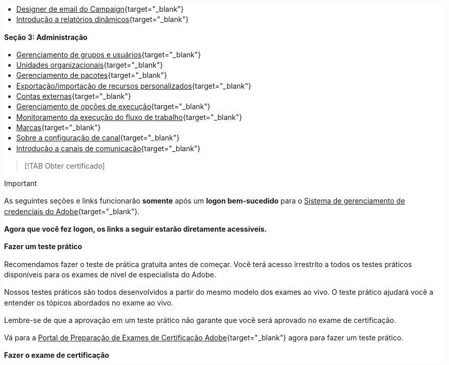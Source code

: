 * [Designer de email do Campaign](https://experienceleague.adobe.com/docs/campaign-standard/using/designing-content/designing-content-in-adobe-campaign.html?lang=en){target="_blank"}
* [Introdução a relatórios dinâmicos](https://experienceleague.adobe.com/docs/campaign-standard/using/reporting/about-reporting/about-dynamic-reports.html?lang=en){target="_blank"}

**Seção 3: Administração**

* [Gerenciamento de grupos e usuários](https://experienceleague.adobe.com/docs/campaign-standard/using/administrating/users-and-security/managing-groups-and-users.html?lang=pt-BR){target="_blank"}
* [Unidades organizacionais](https://experienceleague.adobe.com/docs/campaign-standard/using/administrating/users-and-security/organizational-units.html?lang=en){target="_blank"}
* [Gerenciamento de pacotes](https://experienceleague.adobe.com/docs/campaign-standard/using/managing-processes-and-data/importing-and-exporting-data/managing-packages.html?lang=en){target="_blank"}
* [Exportação/importação de recursos personalizados](https://experienceleague.adobe.com/docs/campaign-standard/using/managing-processes-and-data/importing-and-exporting-data/exporting-importing-custom-resources.html?lang=en){target="_blank"}
* [Contas externas](https://experienceleague.adobe.com/docs/campaign-standard/using/administrating/application-settings/external-accounts.html?lang=en){target="_blank"}
* [Gerenciamento de opções de execução](https://experienceleague.adobe.com/docs/campaign-standard/using/managing-processes-and-data/executing-a-workflow/managing-execution-options.html?lang=pt-BR){target="_blank"}
* [Monitoramento da execução do fluxo de trabalho](https://experienceleague.adobe.com/docs/campaign-standard/using/managing-processes-and-data/executing-a-workflow/monitoring-workflow-execution.html?lang=pt-BR){target="_blank"}
* [Marcas](https://experienceleague.adobe.com/docs/campaign-standard/using/administrating/application-settings/branding.html?lang=en){target="_blank"}
* [Sobre a configuração de canal](https://experienceleague.adobe.com/docs/campaign-standard/using/administrating/configuring-channels/about-channel-configuration.html?lang=en){target="_blank"}
* [Introdução a canais de comunicação](https://experienceleague.adobe.com/docs/campaign-standard/using/communication-channels/get-started-communication-channels.html?lang=en){target="_blank"}

>[!TAB Obter certificado]

>[!IMPORTANT]
>
>As seguintes seções e links funcionarão **somente**  após um **logon bem-sucedido** para o [Sistema de gerenciamento de credenciais do Adobe](http://www.certmetrics.com/adobe){target="_blank"}.


**Agora que você fez logon, os links a seguir estarão diretamente acessíveis.**

**Fazer um teste prático**

Recomendamos fazer o teste de prática gratuita antes de começar. Você terá acesso irrestrito a todos os testes práticos disponíveis para os exames de nível de especialista do Adobe.

Nossos testes práticos são todos desenvolvidos a partir do mesmo modelo dos exames ao vivo. O teste prático ajudará você a entender os tópicos abordados no exame ao vivo.

Lembre-se de que a aprovação em um teste prático não garante que você será aprovado no exame de certificação.

Vá para a [Portal de Preparação de Exames de Certificação Adobe](https://www.certmetrics.com/adobe/candidate/gmetrix_sso.aspx){target="_blank"} agora para fazer um teste prático.

**Fazer o exame de certificação**
